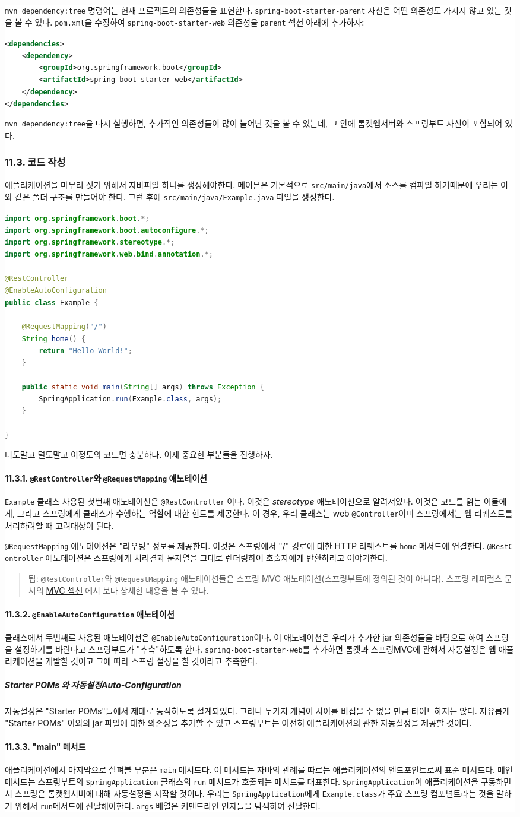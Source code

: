 ```mvn dependency:tree``` 명령어는 현재 프로젝트의 의존성들을 표현한다. ```spring-boot-starter-parent``` 자신은 어떤 의존성도 가지지 않고 있는 것을 볼 수 있다. ```pom.xml```을 수정하여 ```spring-boot-starter-web``` 의존성을 ```parent``` 섹션 아래에 추가하자:

```xml
<dependencies>
    <dependency>
        <groupId>org.springframework.boot</groupId>
        <artifactId>spring-boot-starter-web</artifactId>
    </dependency>
</dependencies>
```

```mvn dependency:tree```을 다시 실행하면, 추가적인 의존성들이 많이 늘어난 것을 볼 수 있는데, 그 안에 톰캣웹서버와 스프링부트 자신이 포함되어 있다.

### 11.3. 코드 작성<a name="코드 작성"></a>

애플리케이션을 마무리 짓기 위해서 자바파일 하나를 생성해야한다. 메이븐은 기본적으로 ```src/main/java```에서 소스를 컴파일 하기때문에 우리는 이와 같은 폴더 구조를 만들어야 한다. 그런 후에 ```src/main/java/Example.java``` 파일을 생성한다.

```java
import org.springframework.boot.*;
import org.springframework.boot.autoconfigure.*;
import org.springframework.stereotype.*;
import org.springframework.web.bind.annotation.*;

@RestController
@EnableAutoConfiguration
public class Example {

    @RequestMapping("/")
    String home() {
        return "Hello World!";
    }

    public static void main(String[] args) throws Exception {
        SpringApplication.run(Example.class, args);
    }

}
```

더도말고 덜도말고 이정도의 코드면 충분하다. 이제 중요한 부분들을 진행하자.
#### 11.3.1. ```@RestController```와 ```@RequestMapping``` 애노테이션
```Example``` 클래스 사용된 첫번째 애노테이션은 ```@RestController``` 이다. 이것은 *stereotype* 애노테이션으로 알려져있다. 이것은 코드를 읽는 이들에게, 그리고 스프링에게 클래스가 수행하는 역할에 대한 힌트를 제공한다. 이 경우, 우리 클래스는 web ```@Controller```이며 스프링에서는 웹 리퀘스트를 처리하려할 때 고려대상이 된다.

```@RequestMapping``` 애노테이션은 "라우팅" 정보를 제공한다. 이것은 스프링에서 "/" 경로에 대한 HTTP 리퀘스트를 ```home``` 메서드에 연결한다. ```@RestController``` 애노테이션은 스프링에게 처리결과 문자열을 그대로 렌더링하여 호출자에게 반환하라고 이야기한다.

> 팁: ```@RestController```와 ```@RequestMapping``` 애노테이션들은 스프링 MVC 애노테이션(스프링부트에 정의된 것이 아니다). 스프링 레퍼런스 문서의 [MVC 섹션](http://docs.spring.io/spring/docs/4.1.3.RELEASE/spring-framework-reference/htmlsingle#mvc) 에서 보다 상세한 내용을 볼 수 있다.

#### 11.3.2. ```@EnableAutoConfiguration``` 애노테이션
클래스에서 두번째로 사용된 애노테이션은 ```@EnableAutoConfiguration```이다. 이 애노테이션은 우리가 추가한 jar 의존성들을 바탕으로 하여 스프링을 설정하기를 바란다고 스프링부트가 "추측"하도록 한다. ```spring-boot-starter-web```를 추가하면 톰캣과 스프링MVC에 관해서 자동설정은 웹 애플리케이션을 개발할 것이고 그에 따라 스프링 설정을 할 것이라고 추측한다.

##### Starter POMs 와 자동설정Auto-Configuration

자동설정은 "Starter POMs"들에서 제대로 동작하도록 설계되었다. 그러나 두가지 개념이 사이를 비집을 수 없을 만큼 타이트하지는 않다. 자유롭게 "Starter POMs" 이외의 jar 파일에 대한 의존성을 추가할 수 있고 스프링부트는 여전히 애플리케이션의 관한 자동설정을 제공할 것이다.

#### 11.3.3. "main" 메서드
애플리케이션에서 마지막으로 살펴볼 부분은 ```main``` 메서드다. 이 메서드는 자바의 관례를 따르는 애플리케이션의 엔드포인트로써 표준 메서드다. 메인 메서드는 스프링부트의 ```SpringApplication``` 클래스의 ```run``` 메서드가 호출되는 메서드를 대표한다. ```SpringApplication```이 애플리케이션을 구동하면서 스프링은 톰캣웹서버에 대해 자동설정을 시작할 것이다. 우리는 ```SpringApplication```에게 ```Example.class```가 주요 스프링 컴포넌트라는 것을 말하기 위해서 ```run```메서드에 전달해야한다. ```args``` 배열은 커맨드라인 인자들을 탐색하여 전달한다.
```